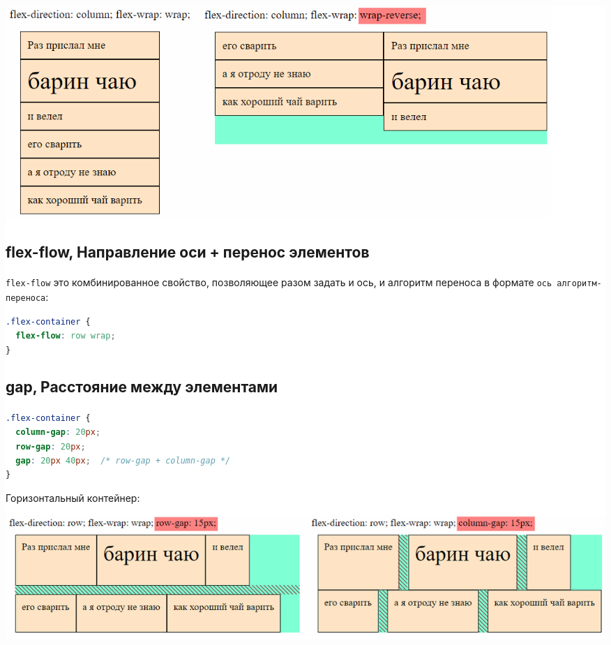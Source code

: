 <img src="img/flex-ver-wrapreverse.png" alt="flex-ver-wrapreverse" style="zoom:80%;" />

## flex-flow, Направление оси + перенос элементов

`flex-flow` это комбинированное свойство, позволяющее разом задать и ось, и алгоритм переноса в формате `ось алгоритм-переноса`:

```css
.flex-container {
  flex-flow: row wrap;
}
```

## gap, Расстояние между элементами

```css
.flex-container {
  column-gap: 20px;
  row-gap: 20px;
  gap: 20px 40px;  /* row-gap + column-gap */
}
```

Горизонтальный контейнер:

![flex-hor-row-column-gaps](img/flex-hor-row-column-gaps.png)
